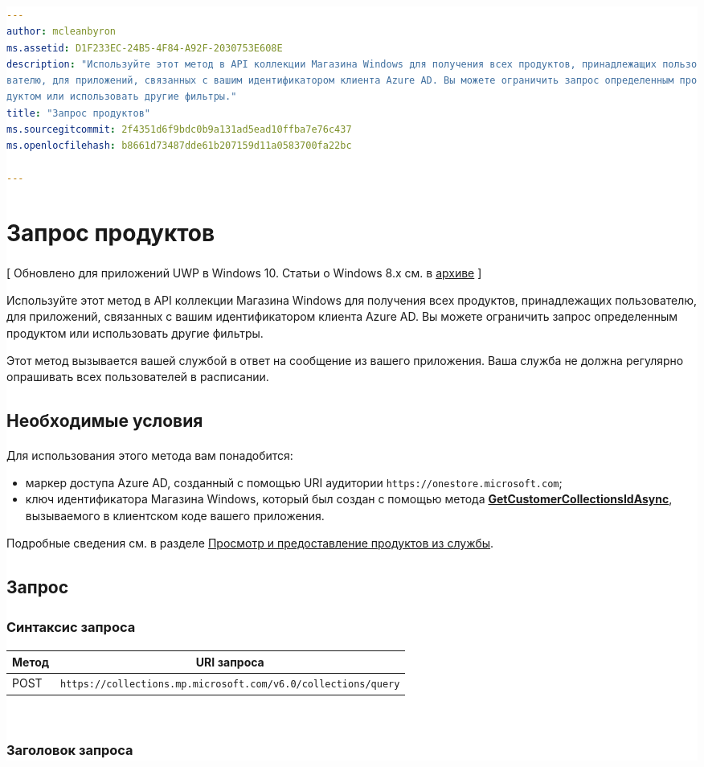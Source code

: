 ```yaml
---
author: mcleanbyron
ms.assetid: D1F233EC-24B5-4F84-A92F-2030753E608E
description: "Используйте этот метод в API коллекции Магазина Windows для получения всех продуктов, принадлежащих пользователю, для приложений, связанных с вашим идентификатором клиента Azure AD. Вы можете ограничить запрос определенным продуктом или использовать другие фильтры."
title: "Запрос продуктов"
ms.sourcegitcommit: 2f4351d6f9bdc0b9a131ad5ead10ffba7e76c437
ms.openlocfilehash: b8661d73487dde61b207159d11a0583700fa22bc

---
```


# Запрос продуктов


\[ Обновлено для приложений UWP в Windows 10. Статьи о Windows 8.x см. в [архиве](http://go.microsoft.com/fwlink/p/?linkid=619132) \]

Используйте этот метод в API коллекции Магазина Windows для получения всех продуктов, принадлежащих пользователю, для приложений, связанных с вашим идентификатором клиента Azure AD. Вы можете ограничить запрос определенным продуктом или использовать другие фильтры.

Этот метод вызывается вашей службой в ответ на сообщение из вашего приложения. Ваша служба не должна регулярно опрашивать всех пользователей в расписании.

## Необходимые условия


Для использования этого метода вам понадобится:

-   маркер доступа Azure AD, созданный с помощью URI аудитории `https://onestore.microsoft.com`;
-   ключ идентификатора Магазина Windows, который был создан с помощью метода [**GetCustomerCollectionsIdAsync**](https://msdn.microsoft.com/library/windows/apps/mt608674), вызываемого в клиентском коде вашего приложения.

Подробные сведения см. в разделе [Просмотр и предоставление продуктов из службы](view-and-grant-products-from-a-service.md).

## Запрос

### Синтаксис запроса

| Метод | URI запроса                                                 |
|--------|-------------------------------------------------------------|
| POST   | `https://collections.mp.microsoft.com/v6.0/collections/query` |

<br/>
 
### Заголовок запроса
